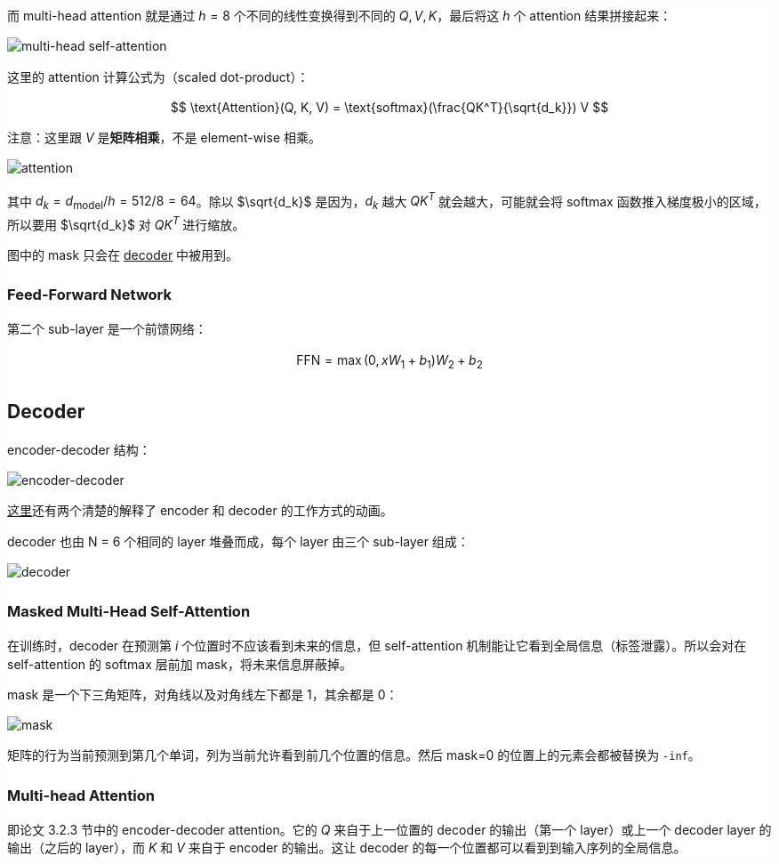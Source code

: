 而 multi-head attention 就是通过 $h=8$ 个不同的线性变换得到不同的 $Q, V, K$，最后将这 $h$ 个 attention 结果拼接起来：

![multi-head self-attention](/img/posts/zh/2020-07-17/multi-head-self-attention.png) 

这里的 attention 计算公式为（scaled dot-product）：

$$
\text{Attention}(Q, K, V) = \text{softmax}(\frac{QK^T}{\sqrt{d_k}}) V
$$

注意：这里跟 $V$ 是**矩阵相乘**，不是 element-wise 相乘。

![attention](/img/posts/zh/2020-07-17/attention.png)

其中 $d_k = d_{\text{model}} / h = 512 / 8 = 64$。除以 $\sqrt{d_k}$ 是因为，$d_k$ 越大 $QK^T$ 就会越大，可能就会将 softmax 函数推入梯度极小的区域，所以要用 $\sqrt{d_k}$ 对 $QK^T$ 进行缩放。

图中的 mask 只会在 [decoder](#masked-multi-head-self-attention) 中被用到。

### Feed-Forward Network

第二个 sub-layer 是一个前馈网络：

$$
\text{FFN} = \max(0, xW_1 + b_1) W_2 + b_2
$$

## Decoder

encoder-decoder 结构：

![encoder-decoder](/img/posts/zh/2020-07-17/encoder-decoder.png) 

[这里](http://jalammar.github.io/illustrated-transformer#the-decoder-side)还有两个清楚的解释了 encoder 和 decoder 的工作方式的动画。

decoder 也由 N = 6 个相同的 layer 堆叠而成，每个 layer 由三个 sub-layer 组成：

![decoder](/img/posts/zh/2020-07-17/decoder.png) 

### Masked Multi-Head Self-Attention

在训练时，decoder 在预测第 $i$ 个位置时不应该看到未来的信息，但 self-attention 机制能让它看到全局信息（标签泄露）。所以会对在 self-attention 的 softmax 层前加 mask，将未来信息屏蔽掉。

mask 是一个下三角矩阵，对角线以及对角线左下都是 1，其余都是 0：

![mask](/img/posts/zh/2020-07-17/mask.png) 

矩阵的行为当前预测到第几个单词，列为当前允许看到前几个位置的信息。然后 mask=0 的位置上的元素会都被替换为 `-inf`。

### Multi-head Attention

即论文 3.2.3 节中的 encoder-decoder attention。它的 $Q$ 来自于上一位置的 decoder 的输出（第一个 layer）或上一个 decoder layer 的输出（之后的 layer），而 $K$ 和 $V$ 来自于 encoder 的输出。这让 decoder 的每一个位置都可以看到到输入序列的全局信息。
